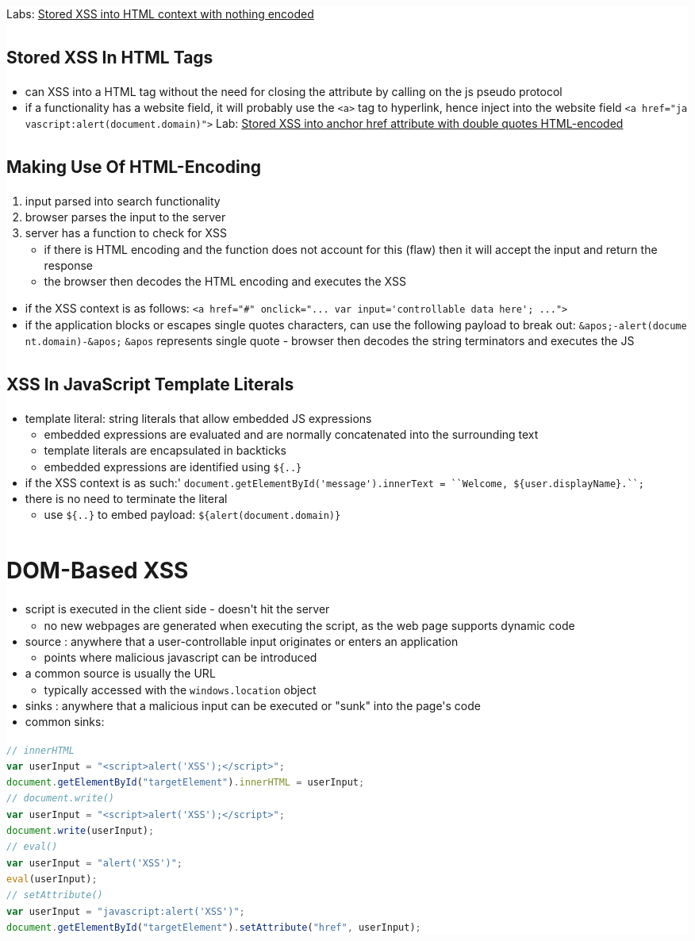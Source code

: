 Labs: 
[Stored XSS into HTML context with nothing encoded](../../../../writeups/portswigger/Stored%20XSS%20into%20HTML%20context%20with%20nothing%20encoded.md)
## Stored XSS In HTML Tags
- can XSS into a HTML tag without the need for closing the attribute by calling on the js pseudo protocol
- if a functionality has a website field, it will probably use the `<a>` tag to hyperlink, hence inject into the website field
`<a href="javascript:alert(document.domain)">`
Lab: [Stored XSS into anchor href attribute with double quotes HTML-encoded](../../../../writeups/portswigger/Stored%20XSS%20into%20anchor%20href%20attribute%20with%20double%20quotes%20HTML-encoded.md)

## Making Use Of HTML-Encoding
1. input parsed into search functionality
2. browser parses the input to the server
3. server has a function to check for XSS
	- if there is HTML encoding and the function does not account for this (flaw) then it will accept the input and return the response
	- the browser then decodes the HTML encoding and executes the XSS
- if the XSS context is as follows:
	`<a href="#" onclick="... var input='controllable data here'; ...">`
- if the application blocks or escapes single quotes characters, can use the following payload to break out:
	`&apos;-alert(document.domain)-&apos;`
		`&apos` represents single quote
		- browser then decodes the string terminators and executes the JS 
## XSS In JavaScript Template Literals 
- template literal: string literals that allow embedded JS expressions
	- embedded expressions are evaluated and are normally concatenated into the surrounding text 
	- template literals are encapsulated in backticks 
	- embedded expressions are identified using `${..}`
- if the XSS context is as such:'
	`document.getElementById('message').innerText = ``Welcome, ${user.displayName}.``;`
- there is no need to terminate the literal
	- use `${..}` to embed
		payload: `${alert(document.domain)}`

# DOM-Based XSS
- script is executed in the client side - doesn't hit the server
	- no new webpages are generated when executing the script, as the web page supports dynamic code
- source : anywhere that a user-controllable input originates or enters an application
	- points where malicious javascript can be introduced
- a common source is usually the URL
	- typically accessed with the `windows.location` object
- sinks : anywhere that a malicious input can be executed or "sunk" into the page's code
- common sinks:
```javascript
// innerHTML
var userInput = "<script>alert('XSS');</script>";
document.getElementById("targetElement").innerHTML = userInput;
// document.write()
var userInput = "<script>alert('XSS');</script>";
document.write(userInput);
// eval()
var userInput = "alert('XSS')";
eval(userInput);
// setAttribute()
var userInput = "javascript:alert('XSS')";
document.getElementById("targetElement").setAttribute("href", userInput);
```
